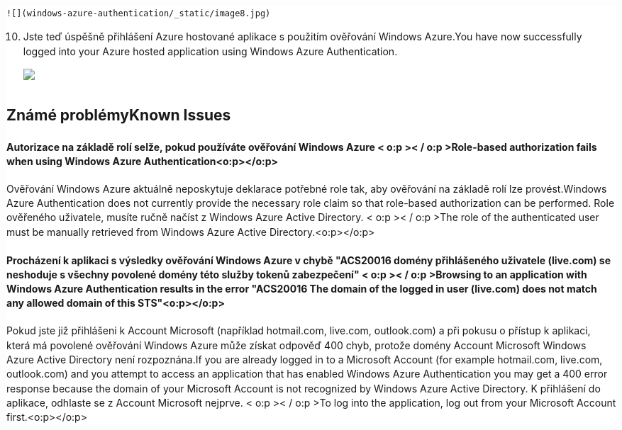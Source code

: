     ![](windows-azure-authentication/_static/image8.jpg)
10. <span data-ttu-id="bb936-166">Jste teď úspěšně přihlášení Azure hostované aplikace s použitím ověřování Windows Azure.</span><span class="sxs-lookup"><span data-stu-id="bb936-166">You have now successfully logged into your Azure hosted application using Windows Azure Authentication.</span></span>  
  
     ![](windows-azure-authentication/_static/image9.jpg)

## <a name="known-issues"></a><span data-ttu-id="bb936-167">Známé problémy</span><span class="sxs-lookup"><span data-stu-id="bb936-167">Known Issues</span></span>

#### <a name="role-based-authorization-fails-when-using-windows-azure-authenticationopop"></a><span data-ttu-id="bb936-168">Autorizace na základě rolí selže, pokud používáte ověřování Windows Azure < o:p >< / o:p ></span><span class="sxs-lookup"><span data-stu-id="bb936-168">Role-based authorization fails when using Windows Azure Authentication<o:p></o:p></span></span>

<span data-ttu-id="bb936-169">Ověřování Windows Azure aktuálně neposkytuje deklarace potřebné role tak, aby ověřování na základě rolí lze provést.</span><span class="sxs-lookup"><span data-stu-id="bb936-169">Windows Azure Authentication does not currently provide the necessary role claim so that role-based authorization can be performed.</span></span> <span data-ttu-id="bb936-170">Role ověřeného uživatele, musíte ručně načíst z Windows Azure Active Directory. < o:p >< / o:p ></span><span class="sxs-lookup"><span data-stu-id="bb936-170">The role of the authenticated user must be manually retrieved from Windows Azure Active Directory.<o:p></o:p></span></span>

#### <a name="browsing-to-an-application-with-windows-azure-authentication-results-in-the-error-acs20016-the-domain-of-the-logged-in-user-livecom-does-not-match-any-allowed-domain-of-this-stsopop"></a><span data-ttu-id="bb936-171">Procházení k aplikaci s výsledky ověřování Windows Azure v chybě "ACS20016 domény přihlášeného uživatele (live.com) se neshoduje s všechny povolené domény této služby tokenů zabezpečení" < o:p >< / o:p ></span><span class="sxs-lookup"><span data-stu-id="bb936-171">Browsing to an application with Windows Azure Authentication results in the error "ACS20016 The domain of the logged in user (live.com) does not match any allowed domain of this STS"<o:p></o:p></span></span>

<span data-ttu-id="bb936-172">Pokud jste již přihlášeni k Account Microsoft (například hotmail.com, live.com, outlook.com) a při pokusu o přístup k aplikaci, která má povolené ověřování Windows Azure může získat odpověď 400 chyb, protože domény Account Microsoft Windows Azure Active Directory není rozpoznána.</span><span class="sxs-lookup"><span data-stu-id="bb936-172">If you are already logged in to a Microsoft Account (for example hotmail.com, live.com, outlook.com) and you attempt to access an application that has enabled Windows Azure Authentication you may get a 400 error response because the domain of your Microsoft Account is not recognized by Windows Azure Active Directory.</span></span> <span data-ttu-id="bb936-173">K přihlášení do aplikace, odhlaste se z Account Microsoft nejprve. < o:p >< / o:p ></span><span class="sxs-lookup"><span data-stu-id="bb936-173">To log into the application, log out from your Microsoft Account first.<o:p></o:p></span></span>
